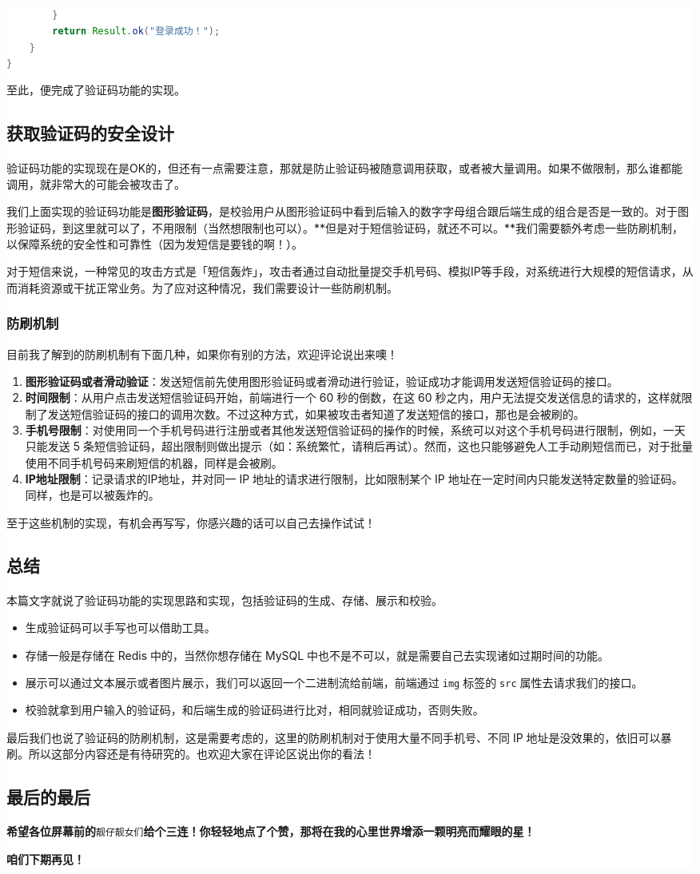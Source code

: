 ```java
        }
        return Result.ok("登录成功！");
    }
}
```

至此，便完成了验证码功能的实现。

## 获取验证码的安全设计

验证码功能的实现现在是OK的，但还有一点需要注意，那就是防止验证码被随意调用获取，或者被大量调用。如果不做限制，那么谁都能调用，就非常大的可能会被攻击了。

我们上面实现的验证码功能是**图形验证码**，是校验用户从图形验证码中看到后输入的数字字母组合跟后端生成的组合是否是一致的。对于图形验证码，到这里就可以了，不用限制（当然想限制也可以）。**但是对于短信验证码，就还不可以。**我们需要额外考虑一些防刷机制，以保障系统的安全性和可靠性（因为发短信是要钱的啊！）。

对于短信来说，一种常见的攻击方式是「短信轰炸」，攻击者通过自动批量提交手机号码、模拟IP等手段，对系统进行大规模的短信请求，从而消耗资源或干扰正常业务。为了应对这种情况，我们需要设计一些防刷机制。

### 防刷机制

目前我了解到的防刷机制有下面几种，如果你有别的方法，欢迎评论说出来噢！

1. **图形验证码或者滑动验证**：发送短信前先使用图形验证码或者滑动进行验证，验证成功才能调用发送短信验证码的接口。
2. **时间限制**：从用户点击发送短信验证码开始，前端进行一个 60 秒的倒数，在这 60 秒之内，用户无法提交发送信息的请求的，这样就限制了发送短信验证码的接口的调用次数。不过这种方式，如果被攻击者知道了发送短信的接口，那也是会被刷的。
3. **手机号限制**：对使用同一个手机号码进行注册或者其他发送短信验证码的操作的时候，系统可以对这个手机号码进行限制，例如，一天只能发送 5 条短信验证码，超出限制则做出提示（如：系统繁忙，请稍后再试）。然而，这也只能够避免人工手动刷短信而已，对于批量使用不同手机号码来刷短信的机器，同样是会被刷。
4. **IP地址限制**：记录请求的IP地址，并对同一 IP 地址的请求进行限制，比如限制某个 IP 地址在一定时间内只能发送特定数量的验证码。同样，也是可以被轰炸的。

至于这些机制的实现，有机会再写写，你感兴趣的话可以自己去操作试试！

## 总结

本篇文字就说了验证码功能的实现思路和实现，包括验证码的生成、存储、展示和校验。

- 生成验证码可以手写也可以借助工具。

- 存储一般是存储在 Redis 中的，当然你想存储在 MySQL 中也不是不可以，就是需要自己去实现诸如过期时间的功能。
- 展示可以通过文本展示或者图片展示，我们可以返回一个二进制流给前端，前端通过 `img` 标签的 `src` 属性去请求我们的接口。
- 校验就拿到用户输入的验证码，和后端生成的验证码进行比对，相同就验证成功，否则失败。

最后我们也说了验证码的防刷机制，这是需要考虑的，这里的防刷机制对于使用大量不同手机号、不同 IP 地址是没效果的，依旧可以暴刷。所以这部分内容还是有待研究的。也欢迎大家在评论区说出你的看法！

## 最后的最后

**希望各位屏幕前的**`靓仔靓女们`**给个三连！你轻轻地点了个赞，那将在我的心里世界增添一颗明亮而耀眼的星！**

**咱们下期再见！**